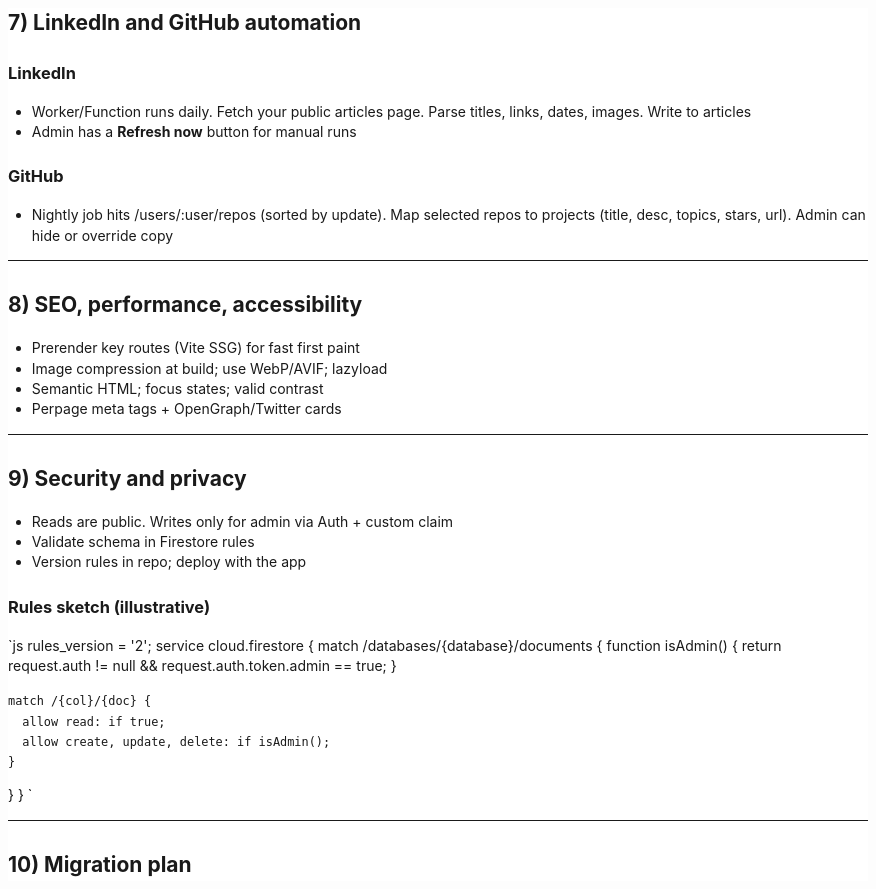 
## 7) LinkedIn and GitHub automation

### LinkedIn

- Worker/Function runs daily. Fetch your public articles page. Parse titles, links, dates, images. Write to articles
- Admin has a **Refresh now** button for manual runs

### GitHub

- Nightly job hits /users/:user/repos (sorted by update). Map selected repos to projects (title, desc, topics, stars, url). Admin can hide or override copy

---

## 8) SEO, performance, accessibility

- Prerender key routes (Vite SSG) for fast first paint
- Image compression at build; use WebP/AVIF; lazyload
- Semantic HTML; focus states; valid contrast
- Perpage meta tags + OpenGraph/Twitter cards

---

## 9) Security and privacy

- Reads are public. Writes only for admin via Auth + custom claim
- Validate schema in Firestore rules
- Version rules in repo; deploy with the app

### Rules sketch (illustrative)

`js
rules_version = '2';
service cloud.firestore {
match /databases/{database}/documents {
function isAdmin() {
return request.auth != null && request.auth.token.admin == true;
}

    match /{col}/{doc} {
      allow read: if true;
      allow create, update, delete: if isAdmin();
    }

}
}
`

---

## 10) Migration plan
